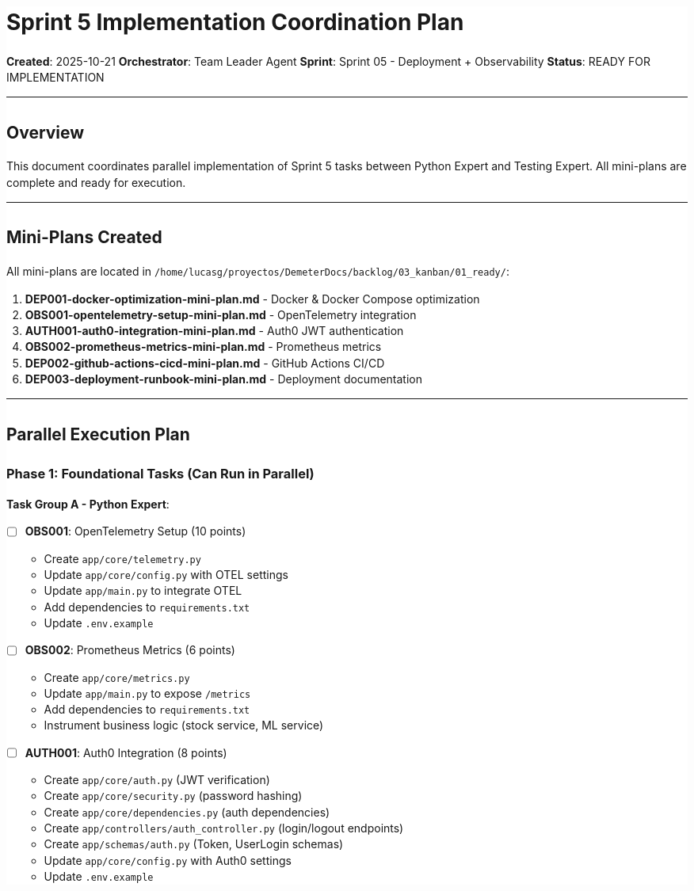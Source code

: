 # Sprint 5 Implementation Coordination Plan

**Created**: 2025-10-21
**Orchestrator**: Team Leader Agent
**Sprint**: Sprint 05 - Deployment + Observability
**Status**: READY FOR IMPLEMENTATION

---

## Overview

This document coordinates parallel implementation of Sprint 5 tasks between Python Expert and
Testing Expert. All mini-plans are complete and ready for execution.

---

## Mini-Plans Created

All mini-plans are located in `/home/lucasg/proyectos/DemeterDocs/backlog/03_kanban/01_ready/`:

1. **DEP001-docker-optimization-mini-plan.md** - Docker & Docker Compose optimization
2. **OBS001-opentelemetry-setup-mini-plan.md** - OpenTelemetry integration
3. **AUTH001-auth0-integration-mini-plan.md** - Auth0 JWT authentication
4. **OBS002-prometheus-metrics-mini-plan.md** - Prometheus metrics
5. **DEP002-github-actions-cicd-mini-plan.md** - GitHub Actions CI/CD
6. **DEP003-deployment-runbook-mini-plan.md** - Deployment documentation

---

## Parallel Execution Plan

### Phase 1: Foundational Tasks (Can Run in Parallel)

**Task Group A - Python Expert**:

- [ ] **OBS001**: OpenTelemetry Setup (10 points)
    - Create `app/core/telemetry.py`
    - Update `app/core/config.py` with OTEL settings
    - Update `app/main.py` to integrate OTEL
    - Add dependencies to `requirements.txt`
    - Update `.env.example`

- [ ] **OBS002**: Prometheus Metrics (6 points)
    - Create `app/core/metrics.py`
    - Update `app/main.py` to expose `/metrics`
    - Add dependencies to `requirements.txt`
    - Instrument business logic (stock service, ML service)

- [ ] **AUTH001**: Auth0 Integration (8 points)
    - Create `app/core/auth.py` (JWT verification)
    - Create `app/core/security.py` (password hashing)
    - Create `app/core/dependencies.py` (auth dependencies)
    - Create `app/controllers/auth_controller.py` (login/logout endpoints)
    - Create `app/schemas/auth.py` (Token, UserLogin schemas)
    - Update `app/core/config.py` with Auth0 settings
    - Update `.env.example`
